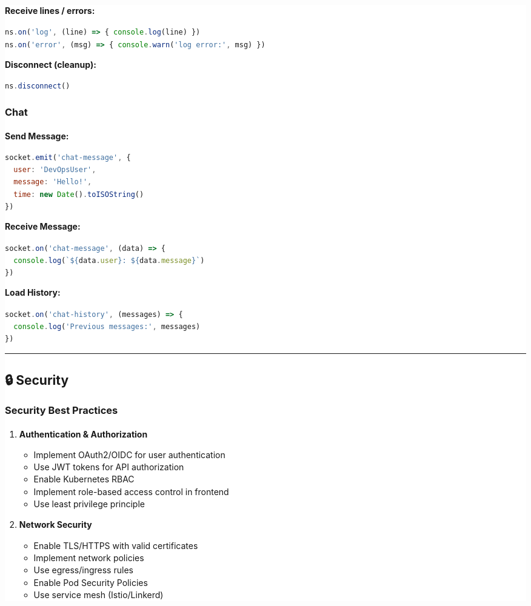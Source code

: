 **Receive lines / errors:**
```javascript
ns.on('log', (line) => { console.log(line) })
ns.on('error', (msg) => { console.warn('log error:', msg) })
```

**Disconnect (cleanup):**
```javascript
ns.disconnect()
```

### Chat

**Send Message:**
```javascript
socket.emit('chat-message', {
  user: 'DevOpsUser',
  message: 'Hello!',
  time: new Date().toISOString()
})
```

**Receive Message:**
```javascript
socket.on('chat-message', (data) => {
  console.log(`${data.user}: ${data.message}`)
})
```

**Load History:**
```javascript
socket.on('chat-history', (messages) => {
  console.log('Previous messages:', messages)
})
```

---

## 🔒 Security

### Security Best Practices

1. **Authentication & Authorization**
   - Implement OAuth2/OIDC for user authentication
   - Use JWT tokens for API authorization
   - Enable Kubernetes RBAC
   - Implement role-based access control in frontend
   - Use least privilege principle

2. **Network Security**
   - Enable TLS/HTTPS with valid certificates
   - Implement network policies
   - Use egress/ingress rules
   - Enable Pod Security Policies
   - Use service mesh (Istio/Linkerd)
